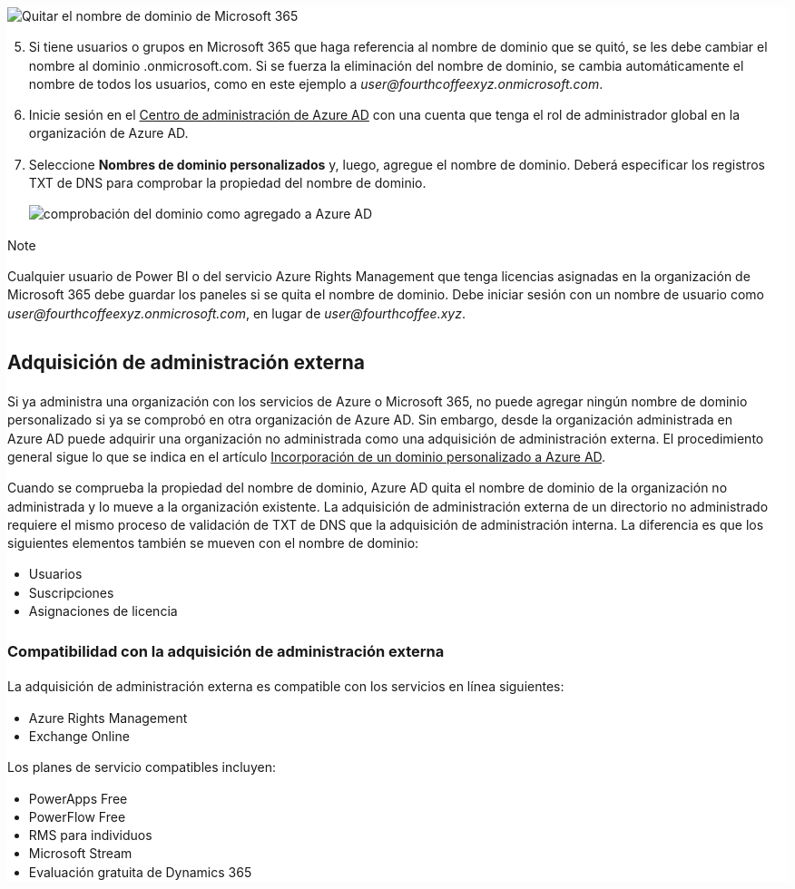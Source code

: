   ![Quitar el nombre de dominio de Microsoft 365](./media/domains-admin-takeover/remove-domain-from-o365.png)
  
5. Si tiene usuarios o grupos en Microsoft 365 que haga referencia al nombre de dominio que se quitó, se les debe cambiar el nombre al dominio .onmicrosoft.com. Si se fuerza la eliminación del nombre de dominio, se cambia automáticamente el nombre de todos los usuarios, como en este ejemplo a *user\@fourthcoffeexyz.onmicrosoft.com*.
  
6. Inicie sesión en el [Centro de administración de Azure AD](https://portal.azure.com/#blade/Microsoft_AAD_IAM/ActiveDirectoryMenuBlade/Overview) con una cuenta que tenga el rol de administrador global en la organización de Azure AD.
  
7. Seleccione **Nombres de dominio personalizados** y, luego, agregue el nombre de dominio. Deberá especificar los registros TXT de DNS para comprobar la propiedad del nombre de dominio. 
  
   ![comprobación del dominio como agregado a Azure AD](./media/domains-admin-takeover/add-domain-to-azure-ad.png)
  
> [!NOTE]
> Cualquier usuario de Power BI o del servicio Azure Rights Management que tenga licencias asignadas en la organización de Microsoft 365 debe guardar los paneles si se quita el nombre de dominio. Debe iniciar sesión con un nombre de usuario como *user\@fourthcoffeexyz.onmicrosoft.com*, en lugar de *user\@fourthcoffee.xyz*.

## <a name="external-admin-takeover"></a>Adquisición de administración externa

Si ya administra una organización con los servicios de Azure o Microsoft 365, no puede agregar ningún nombre de dominio personalizado si ya se comprobó en otra organización de Azure AD. Sin embargo, desde la organización administrada en Azure AD puede adquirir una organización no administrada como una adquisición de administración externa. El procedimiento general sigue lo que se indica en el artículo [Incorporación de un dominio personalizado a Azure AD](../fundamentals/add-custom-domain.md).

Cuando se comprueba la propiedad del nombre de dominio, Azure AD quita el nombre de dominio de la organización no administrada y lo mueve a la organización existente. La adquisición de administración externa de un directorio no administrado requiere el mismo proceso de validación de TXT de DNS que la adquisición de administración interna. La diferencia es que los siguientes elementos también se mueven con el nombre de dominio:

- Usuarios
- Suscripciones
- Asignaciones de licencia

### <a name="support-for-external-admin-takeover"></a>Compatibilidad con la adquisición de administración externa
La adquisición de administración externa es compatible con los servicios en línea siguientes:

- Azure Rights Management
- Exchange Online

Los planes de servicio compatibles incluyen:

- PowerApps Free
- PowerFlow Free
- RMS para individuos
- Microsoft Stream
- Evaluación gratuita de Dynamics 365


[1]: ./media/active-directory-self-service-signup/SelfServiceSignUpControls.png